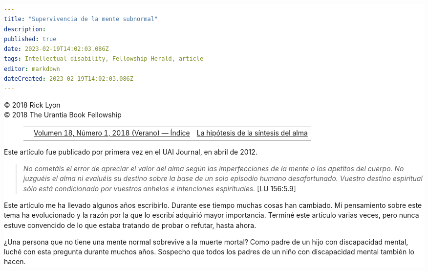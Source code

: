 ```yaml
---
title: "Supervivencia de la mente subnormal"
description: 
published: true
date: 2023-02-19T14:02:03.086Z
tags: Intellectual disability, Fellowship Herald, article
editor: markdown
dateCreated: 2023-02-19T14:02:03.086Z
---
```


<p class="v-card v-sheet theme--light grey lighten-3 px-2">© 2018 Rick Lyon<br>© 2018 The Urantia Book Fellowship</p>
<figure class="table chapter-navigator">
  <table>
    <tbody>
      <tr>
        <td>
        </td>
        <td>
        <a href="/es/index/articles_herald#volumen-18-número-1-2018-verano">
          <span class="mdi mdi-book-open-variant"></span><span class="pl-2">Volumen 18, Número 1, 2018 (Verano) — Índice</span>
        </a>
        </td>
        <td>
        <a href="/es/article/Byron_Belitsos/The_Soul_Synthesis_Hypothesis">
          <span class="pr-2">La hipótesis de la síntesis del alma</span><span class="mdi mdi-arrow-right-drop-circle"></span>
        </a>
        </td>
      </tr>
    </tbody>
  </table>
</figure>


Este artículo fue publicado por primera vez en el UAI Journal, en abril de 2012.

> _No cometáis el error de apreciar el valor del alma según las imperfecciones de la mente o los apetitos del cuerpo. No juzguéis el alma ni evaluéis su destino sobre la base de un solo episodio humano desafortunado. Vuestro destino espiritual sólo está condicionado por vuestros anhelos e intenciones espirituales._ <a id="a35_317"></a>[[LU 156:5.9](/es/The_Urantia_Book/156#p5_9)]

Este artículo me ha llevado algunos años escribirlo. Durante ese tiempo muchas cosas han cambiado. Mi pensamiento sobre este tema ha evolucionado y la razón por la que lo escribí adquirió mayor importancia. Terminé este artículo varias veces, pero nunca estuve convencido de lo que estaba tratando de probar o refutar, hasta ahora.

¿Una persona que no tiene una mente normal sobrevive a la muerte mortal? Como padre de un hijo con discapacidad mental, luché con esta pregunta durante muchos años. Sospecho que todos los padres de un niño con discapacidad mental también lo hacen.
